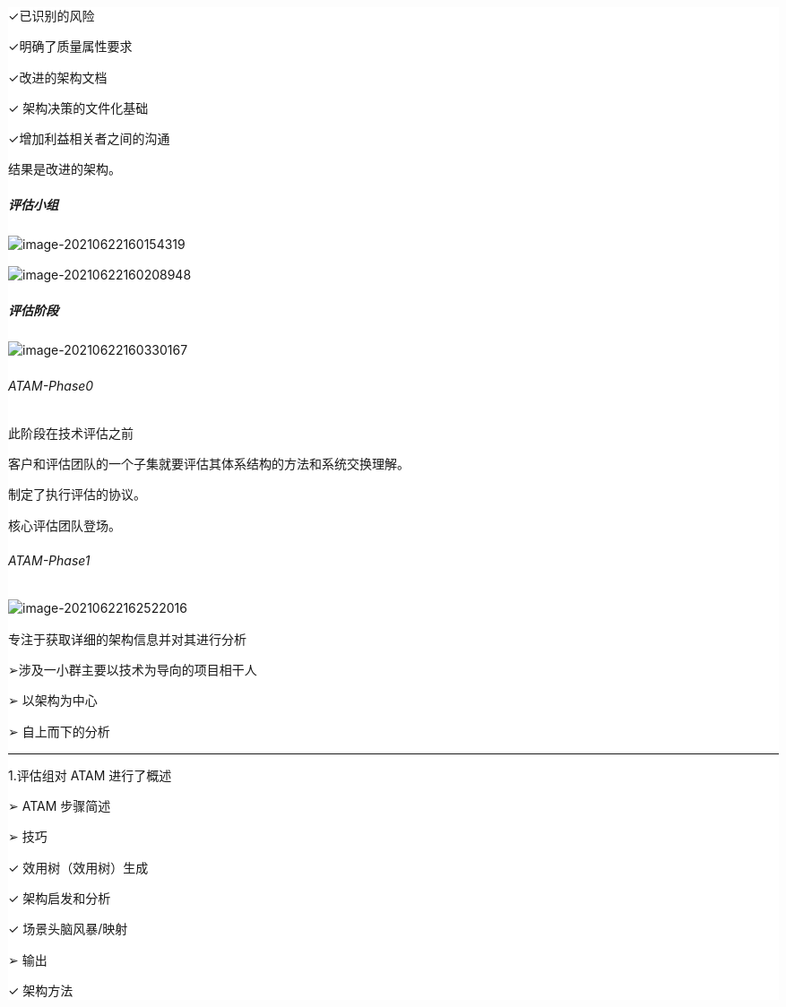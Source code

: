 ✓已识别的风险

✓明确了质量属性要求

✓改进的架构文档

✓ 架构决策的文件化基础

✓增加利益相关者之间的沟通

结果是改进的架构。

##### 评估小组

![image-20210622160154319](C:\Users\24453\AppData\Roaming\Typora\typora-user-images\image-20210622160154319.png)

![image-20210622160208948](C:\Users\24453\AppData\Roaming\Typora\typora-user-images\image-20210622160208948.png)

##### 评估阶段

![image-20210622160330167](C:\Users\24453\AppData\Roaming\Typora\typora-user-images\image-20210622160330167.png)

###### ATAM-Phase0

此阶段在技术评估之前

客户和评估团队的一个子集就要评估其体系结构的方法和系统交换理解。

制定了执行评估的协议。

核心评估团队登场。

###### ATAM-Phase1

![image-20210622162522016](C:\Users\24453\AppData\Roaming\Typora\typora-user-images\image-20210622162522016.png)

专注于获取详细的架构信息并对其进行分析

➢涉及一小群主要以技术为导向的项目相干人

➢ 以架构为中心

➢ 自上而下的分析

------

1.评估组对 ATAM 进行了概述

➢ ATAM 步骤简述

➢ 技巧

✓ 效用树（效用树）生成

✓ 架构启发和分析

✓ 场景头脑风暴/映射

➢ 输出

✓ 架构方法
